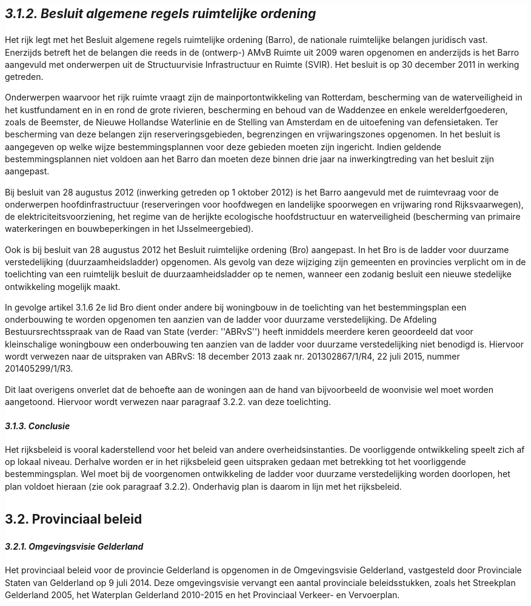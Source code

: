 ## *3.1.2. Besluit algemene regels ruimtelijke ordening*

Het rijk legt met het Besluit algemene regels ruimtelijke ordening (Barro), de nationale ruimtelijke belangen juridisch vast. Enerzijds betreft het de belangen die reeds in de (ontwerp-) AMvB Ruimte uit 2009 waren opgenomen en anderzijds is het Barro aangevuld met onderwerpen uit de Structuurvisie Infrastructuur en Ruimte (SVIR). Het besluit is op 30 december 2011 in werking getreden.

Onderwerpen waarvoor het rijk ruimte vraagt zijn de mainportontwikkeling van Rotterdam, bescherming van de waterveiligheid in het kustfundament en in en rond de grote rivieren, bescherming en behoud van de Waddenzee en enkele werelderfgoederen, zoals de Beemster, de Nieuwe Hollandse Waterlinie en de Stelling van Amsterdam en de uitoefening van defensietaken. Ter bescherming van deze belangen zijn reserveringsgebieden, begrenzingen en vrijwaringszones opgenomen. In het besluit is aangegeven op welke wijze bestemmingsplannen voor deze gebieden moeten zijn ingericht. Indien geldende bestemmingsplannen niet voldoen aan het Barro dan moeten deze binnen drie jaar na inwerkingtreding van het besluit zijn aangepast.

Bij besluit van 28 augustus 2012 (inwerking getreden op 1 oktober 2012) is het Barro aangevuld met de ruimtevraag voor de onderwerpen hoofdinfrastructuur (reserveringen voor hoofdwegen en landelijke spoorwegen en vrijwaring rond Rijksvaarwegen), de elektriciteitsvoorziening, het regime van de herijkte ecologische hoofdstructuur en waterveiligheid (bescherming van primaire waterkeringen en bouwbeperkingen in het IJsselmeergebied).

Ook is bij besluit van 28 augustus 2012 het Besluit ruimtelijke ordening (Bro) aangepast. In het Bro is de ladder voor duurzame verstedelijking (duurzaamheidsladder) opgenomen. Als gevolg van deze wijziging zijn gemeenten en provincies verplicht om in de toelichting van een ruimtelijk besluit de duurzaamheidsladder op te nemen, wanneer een zodanig besluit een nieuwe stedelijke ontwikkeling mogelijk maakt.

In gevolge artikel 3.1.6 2e lid Bro dient onder andere bij woningbouw in de toelichting van het bestemmingsplan een onderbouwing te worden opgenomen ten aanzien van de ladder voor duurzame verstedelijking. De Afdeling Bestuursrechtsspraak van de Raad van State (verder: ''ABRvS'') heeft inmiddels meerdere keren geoordeeld dat voor kleinschalige woningbouw een onderbouwing ten aanzien van de ladder voor duurzame verstedelijking niet benodigd is. Hiervoor wordt verwezen naar de uitspraken van ABRvS: 18 december 2013 zaak nr. 201302867/1/R4, 22 juli 2015, nummer 201405299/1/R3.

Dit laat overigens onverlet dat de behoefte aan de woningen aan de hand van bijvoorbeeld de woonvisie wel moet worden aangetoond. Hiervoor wordt verwezen naar paragraaf 3.2.2. van deze toelichting.

#### *3.1.3. Conclusie*

Het rijksbeleid is vooral kaderstellend voor het beleid van andere overheidsinstanties. De voorliggende ontwikkeling speelt zich af op lokaal niveau. Derhalve worden er in het rijksbeleid geen uitspraken gedaan met betrekking tot het voorliggende bestemmingsplan. Wel moet bij de voorgenomen ontwikkeling de ladder voor duurzame verstedelijking worden doorlopen, het plan voldoet hieraan (zie ook paragraaf 3.2.2). Onderhavig plan is daarom in lijn met het rijksbeleid.

## **3.2. Provinciaal beleid**

#### *3.2.1. Omgevingsvisie Gelderland*

Het provinciaal beleid voor de provincie Gelderland is opgenomen in de Omgevingsvisie Gelderland, vastgesteld door Provinciale Staten van Gelderland op 9 juli 2014. Deze omgevingsvisie vervangt een aantal provinciale beleidsstukken, zoals het Streekplan Gelderland 2005, het Waterplan Gelderland 2010-2015 en het Provinciaal Verkeer- en Vervoerplan.
